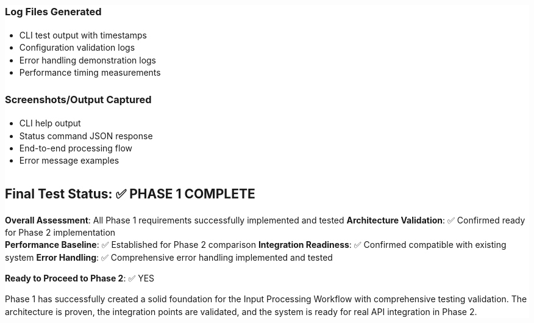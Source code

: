 ### Log Files Generated
- CLI test output with timestamps
- Configuration validation logs  
- Error handling demonstration logs
- Performance timing measurements

### Screenshots/Output Captured  
- CLI help output
- Status command JSON response  
- End-to-end processing flow
- Error message examples

## Final Test Status: ✅ PHASE 1 COMPLETE

**Overall Assessment**: All Phase 1 requirements successfully implemented and tested
**Architecture Validation**: ✅ Confirmed ready for Phase 2 implementation  
**Performance Baseline**: ✅ Established for Phase 2 comparison
**Integration Readiness**: ✅ Confirmed compatible with existing system
**Error Handling**: ✅ Comprehensive error handling implemented and tested

**Ready to Proceed to Phase 2**: ✅ YES

Phase 1 has successfully created a solid foundation for the Input Processing Workflow with comprehensive testing validation. The architecture is proven, the integration points are validated, and the system is ready for real API integration in Phase 2.